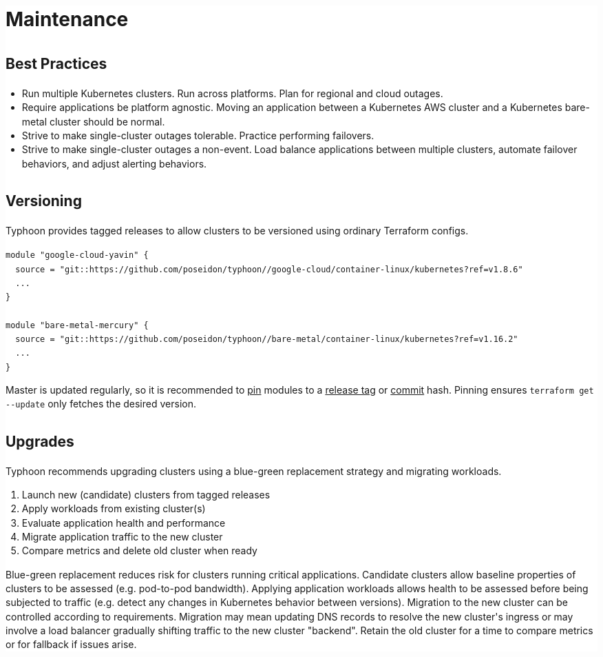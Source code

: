 # Maintenance

## Best Practices

* Run multiple Kubernetes clusters. Run across platforms. Plan for regional and cloud outages.
* Require applications be platform agnostic. Moving an application between a Kubernetes AWS cluster and a Kubernetes bare-metal cluster should be normal.
* Strive to make single-cluster outages tolerable. Practice performing failovers.
* Strive to make single-cluster outages a non-event. Load balance applications between multiple clusters, automate failover behaviors, and adjust alerting behaviors.

## Versioning

Typhoon provides tagged releases to allow clusters to be versioned using ordinary Terraform configs.

```
module "google-cloud-yavin" {
  source = "git::https://github.com/poseidon/typhoon//google-cloud/container-linux/kubernetes?ref=v1.8.6"
  ...
}

module "bare-metal-mercury" {
  source = "git::https://github.com/poseidon/typhoon//bare-metal/container-linux/kubernetes?ref=v1.16.2"
  ...
}
```

Master is updated regularly, so it is recommended to [pin](https://www.terraform.io/docs/modules/sources.html) modules to a [release tag](https://github.com/poseidon/typhoon/releases) or [commit](https://github.com/poseidon/typhoon/commits/master) hash. Pinning ensures `terraform get --update` only fetches the desired version.

## Upgrades

Typhoon recommends upgrading clusters using a blue-green replacement strategy and migrating workloads.

1. Launch new (candidate) clusters from tagged releases
2. Apply workloads from existing cluster(s)
3. Evaluate application health and performance
4. Migrate application traffic to the new cluster
5. Compare metrics and delete old cluster when ready

Blue-green replacement reduces risk for clusters running critical applications. Candidate clusters allow baseline properties of clusters to be assessed (e.g. pod-to-pod bandwidth). Applying application workloads allows health to be assessed before being subjected to traffic (e.g. detect any changes in Kubernetes behavior between versions). Migration to the new cluster can be controlled according to requirements. Migration may mean updating DNS records to resolve the new cluster's ingress or may involve a load balancer gradually shifting traffic to the new cluster "backend". Retain the old cluster for a time to compare metrics or for fallback if issues arise.
